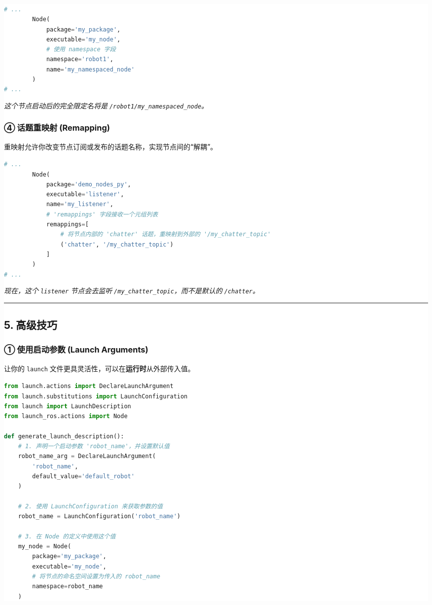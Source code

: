 ```python
# ...
        Node(
            package='my_package',
            executable='my_node',
            # 使用 namespace 字段
            namespace='robot1',
            name='my_namespaced_node'
        )
# ...
```
*这个节点启动后的完全限定名将是 `/robot1/my_namespaced_node`。*

### ④ 话题重映射 (Remapping)

重映射允许你改变节点订阅或发布的话题名称，实现节点间的“解耦”。

```python
# ...
        Node(
            package='demo_nodes_py',
            executable='listener',
            name='my_listener',
            # 'remappings' 字段接收一个元组列表
            remappings=[
                # 将节点内部的 'chatter' 话题，重映射到外部的 '/my_chatter_topic'
                ('chatter', '/my_chatter_topic')
            ]
        )
# ...
```
*现在，这个 `listener` 节点会去监听 `/my_chatter_topic`，而不是默认的 `/chatter`。*

---

## 5. 高级技巧

### ① 使用启动参数 (Launch Arguments)

让你的 `launch` 文件更具灵活性，可以在**运行时**从外部传入值。

```python
from launch.actions import DeclareLaunchArgument
from launch.substitutions import LaunchConfiguration
from launch import LaunchDescription
from launch_ros.actions import Node

def generate_launch_description():
    # 1. 声明一个启动参数 'robot_name'，并设置默认值
    robot_name_arg = DeclareLaunchArgument(
        'robot_name',
        default_value='default_robot'
    )

    # 2. 使用 LaunchConfiguration 来获取参数的值
    robot_name = LaunchConfiguration('robot_name')

    # 3. 在 Node 的定义中使用这个值
    my_node = Node(
        package='my_package',
        executable='my_node',
        # 将节点的命名空间设置为传入的 robot_name
        namespace=robot_name
    )

```